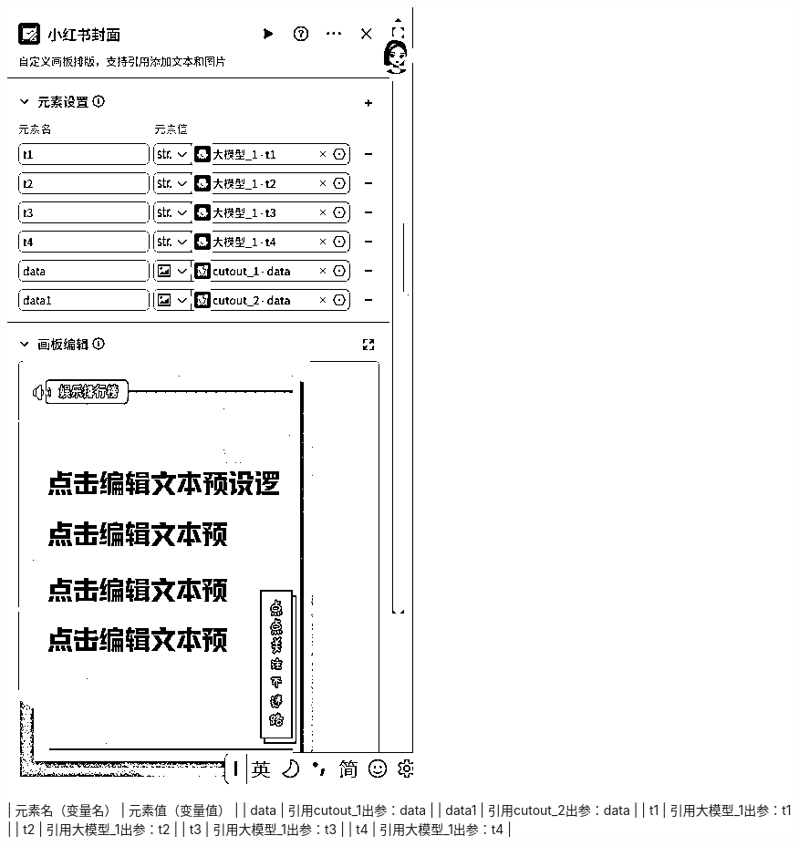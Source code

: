 ![](img/747c98df041f8a3e893fcfcdaadb2322.png)

| 元素名（变量名） | 元素值（变量值） |
| data | 引用cutout_1出参：data |
| data1 | 引用cutout_2出参：data |
| t1 | 引用大模型_1出参：t1 |
| t2 | 引用大模型_1出参：t2 |
| t3 | 引用大模型_1出参：t3 |
| t4 | 引用大模型_1出参：t4 |
